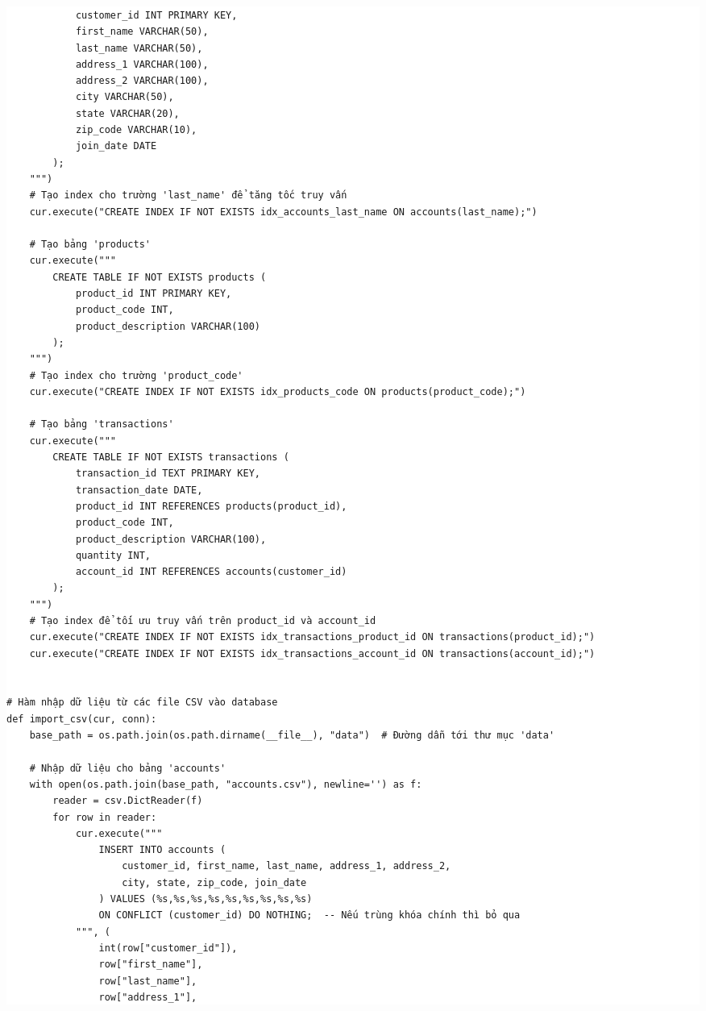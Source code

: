 ```
            customer_id INT PRIMARY KEY,
            first_name VARCHAR(50),
            last_name VARCHAR(50),
            address_1 VARCHAR(100),
            address_2 VARCHAR(100),
            city VARCHAR(50),
            state VARCHAR(20),
            zip_code VARCHAR(10),
            join_date DATE
        );
    """)
    # Tạo index cho trường 'last_name' để tăng tốc truy vấn
    cur.execute("CREATE INDEX IF NOT EXISTS idx_accounts_last_name ON accounts(last_name);")

    # Tạo bảng 'products'
    cur.execute("""
        CREATE TABLE IF NOT EXISTS products (
            product_id INT PRIMARY KEY,
            product_code INT,
            product_description VARCHAR(100)
        );
    """)
    # Tạo index cho trường 'product_code'
    cur.execute("CREATE INDEX IF NOT EXISTS idx_products_code ON products(product_code);")

    # Tạo bảng 'transactions'
    cur.execute("""
        CREATE TABLE IF NOT EXISTS transactions (
            transaction_id TEXT PRIMARY KEY,
            transaction_date DATE,
            product_id INT REFERENCES products(product_id),
            product_code INT,
            product_description VARCHAR(100),
            quantity INT,
            account_id INT REFERENCES accounts(customer_id)
        );
    """)
    # Tạo index để tối ưu truy vấn trên product_id và account_id
    cur.execute("CREATE INDEX IF NOT EXISTS idx_transactions_product_id ON transactions(product_id);")
    cur.execute("CREATE INDEX IF NOT EXISTS idx_transactions_account_id ON transactions(account_id);")


# Hàm nhập dữ liệu từ các file CSV vào database
def import_csv(cur, conn):
    base_path = os.path.join(os.path.dirname(__file__), "data")  # Đường dẫn tới thư mục 'data'

    # Nhập dữ liệu cho bảng 'accounts'
    with open(os.path.join(base_path, "accounts.csv"), newline='') as f:
        reader = csv.DictReader(f)
        for row in reader:
            cur.execute("""
                INSERT INTO accounts (
                    customer_id, first_name, last_name, address_1, address_2,
                    city, state, zip_code, join_date
                ) VALUES (%s,%s,%s,%s,%s,%s,%s,%s,%s)
                ON CONFLICT (customer_id) DO NOTHING;  -- Nếu trùng khóa chính thì bỏ qua
            """, (
                int(row["customer_id"]),
                row["first_name"],
                row["last_name"],
                row["address_1"],
```